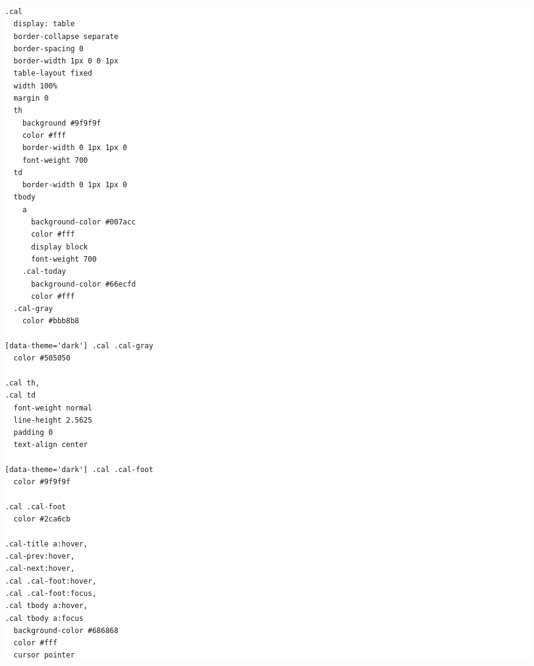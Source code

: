 ```
.cal
  display: table
  border-collapse separate
  border-spacing 0
  border-width 1px 0 0 1px
  table-layout fixed
  width 100%
  margin 0
  th
    background #9f9f9f
    color #fff
    border-width 0 1px 1px 0
    font-weight 700
  td
    border-width 0 1px 1px 0
  tbody
    a
      background-color #007acc
      color #fff
      display block
      font-weight 700
    .cal-today
      background-color #66ecfd
      color #fff
  .cal-gray
    color #bbb8b8

[data-theme='dark'] .cal .cal-gray
  color #505050

.cal th,
.cal td
  font-weight normal
  line-height 2.5625
  padding 0
  text-align center

[data-theme='dark'] .cal .cal-foot
  color #9f9f9f

.cal .cal-foot
  color #2ca6cb

.cal-title a:hover,
.cal-prev:hover,
.cal-next:hover,
.cal .cal-foot:hover,
.cal .cal-foot:focus,
.cal tbody a:hover,
.cal tbody a:focus
  background-color #686868
  color #fff
  cursor pointer
```
